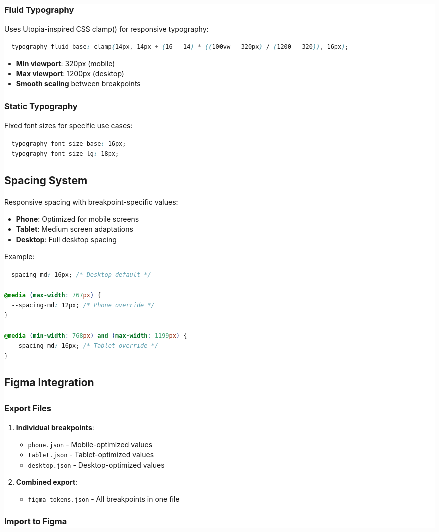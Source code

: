 ### Fluid Typography

Uses Utopia-inspired CSS clamp() for responsive typography:

```css
--typography-fluid-base: clamp(14px, 14px + (16 - 14) * ((100vw - 320px) / (1200 - 320)), 16px);
```

- **Min viewport**: 320px (mobile)
- **Max viewport**: 1200px (desktop)
- **Smooth scaling** between breakpoints

### Static Typography

Fixed font sizes for specific use cases:

```css
--typography-font-size-base: 16px;
--typography-font-size-lg: 18px;
```

## Spacing System

Responsive spacing with breakpoint-specific values:

- **Phone**: Optimized for mobile screens
- **Tablet**: Medium screen adaptations  
- **Desktop**: Full desktop spacing

Example:
```css
--spacing-md: 16px; /* Desktop default */

@media (max-width: 767px) {
  --spacing-md: 12px; /* Phone override */
}

@media (min-width: 768px) and (max-width: 1199px) {
  --spacing-md: 16px; /* Tablet override */
}
```

## Figma Integration

### Export Files

1. **Individual breakpoints**:
   - `phone.json` - Mobile-optimized values
   - `tablet.json` - Tablet-optimized values
   - `desktop.json` - Desktop-optimized values

2. **Combined export**:
   - `figma-tokens.json` - All breakpoints in one file

### Import to Figma
